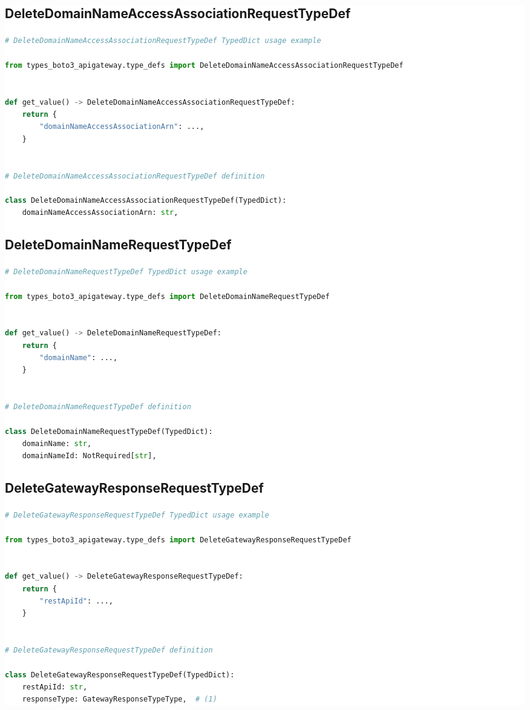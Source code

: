 

## DeleteDomainNameAccessAssociationRequestTypeDef

```python
# DeleteDomainNameAccessAssociationRequestTypeDef TypedDict usage example

from types_boto3_apigateway.type_defs import DeleteDomainNameAccessAssociationRequestTypeDef


def get_value() -> DeleteDomainNameAccessAssociationRequestTypeDef:
    return {
        "domainNameAccessAssociationArn": ...,
    }


# DeleteDomainNameAccessAssociationRequestTypeDef definition

class DeleteDomainNameAccessAssociationRequestTypeDef(TypedDict):
    domainNameAccessAssociationArn: str,
```


## DeleteDomainNameRequestTypeDef

```python
# DeleteDomainNameRequestTypeDef TypedDict usage example

from types_boto3_apigateway.type_defs import DeleteDomainNameRequestTypeDef


def get_value() -> DeleteDomainNameRequestTypeDef:
    return {
        "domainName": ...,
    }


# DeleteDomainNameRequestTypeDef definition

class DeleteDomainNameRequestTypeDef(TypedDict):
    domainName: str,
    domainNameId: NotRequired[str],
```


## DeleteGatewayResponseRequestTypeDef

```python
# DeleteGatewayResponseRequestTypeDef TypedDict usage example

from types_boto3_apigateway.type_defs import DeleteGatewayResponseRequestTypeDef


def get_value() -> DeleteGatewayResponseRequestTypeDef:
    return {
        "restApiId": ...,
    }


# DeleteGatewayResponseRequestTypeDef definition

class DeleteGatewayResponseRequestTypeDef(TypedDict):
    restApiId: str,
    responseType: GatewayResponseTypeType,  # (1)
```
